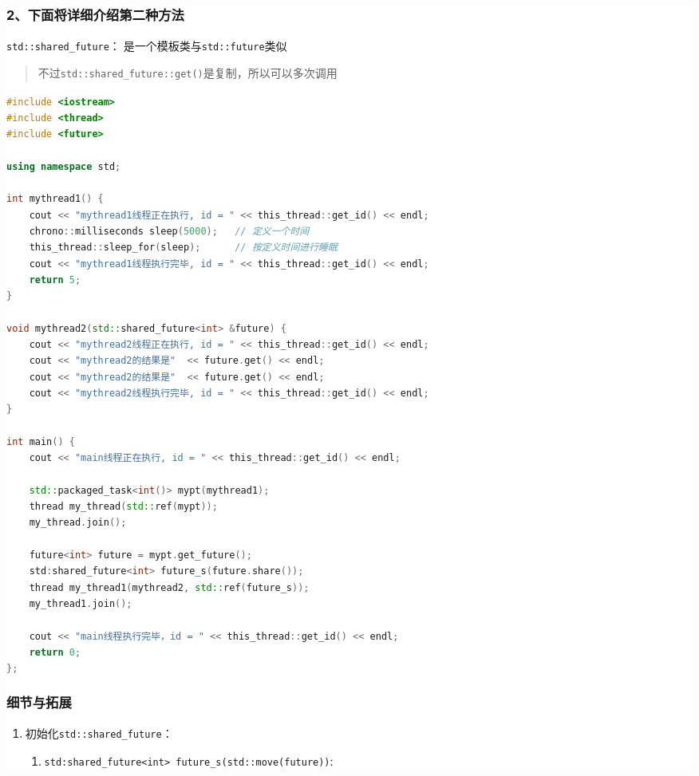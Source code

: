### 2、下面将详细介绍第二种方法

`std::shared_future`： 是一个模板类与`std::future`类似

> 不过`std::shared_future::get()`是复制，所以可以多次调用

```c++
#include <iostream>
#include <thread>
#include <future>

using namespace std;

int mythread1() {
	cout << "mythread1线程正在执行, id = " << this_thread::get_id() << endl;
	chrono::milliseconds sleep(5000);   // 定义一个时间
	this_thread::sleep_for(sleep);		// 按定义时间进行睡眠
	cout << "mythread1线程执行完毕, id = " << this_thread::get_id() << endl;
	return 5;
}

void mythread2(std::shared_future<int> &future) {
	cout << "mythread2线程正在执行, id = " << this_thread::get_id() << endl;
	cout << "mythread2的结果是"  << future.get() << endl;
	cout << "mythread2的结果是"  << future.get() << endl;
	cout << "mythread2线程执行完毕, id = " << this_thread::get_id() << endl;
}

int main() {
	cout << "main线程正在执行, id = " << this_thread::get_id() << endl;

	std::packaged_task<int()> mypt(mythread1); 
	thread my_thread(std::ref(mypt));		
	my_thread.join();						

	future<int> future = mypt.get_future(); 
	std:shared_future<int> future_s(future.share());
	thread my_thread1(mythread2, std::ref(future_s));
	my_thread1.join();

	cout << "main线程执行完毕，id = " << this_thread::get_id() << endl;
    return 0;
};


```

### 细节与拓展

1. 初始化`std::shared_future`：

   1. `std:shared_future<int> future_s(std::move(future))`: 
